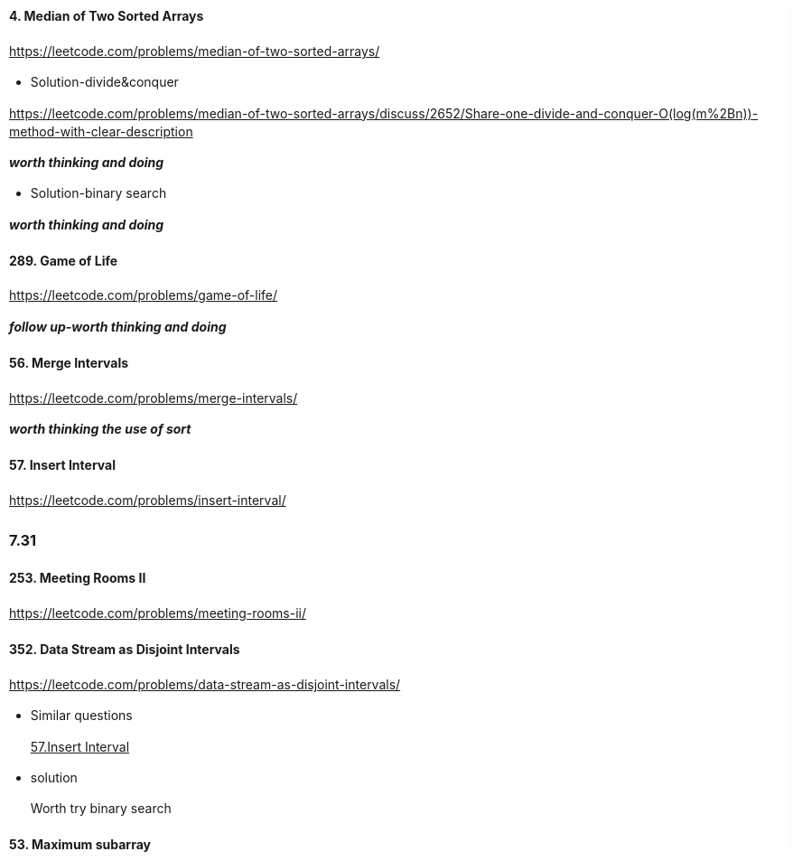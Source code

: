 

#### 4. Median of Two Sorted Arrays

https://leetcode.com/problems/median-of-two-sorted-arrays/

* Solution-divide&conquer

https://leetcode.com/problems/median-of-two-sorted-arrays/discuss/2652/Share-one-divide-and-conquer-O(log(m%2Bn))-method-with-clear-description

***worth thinking and doing***

* Solution-binary search

***worth thinking and doing***



#### 289. Game of Life

https://leetcode.com/problems/game-of-life/

***follow up-worth thinking and doing***



#### 56. Merge Intervals

https://leetcode.com/problems/merge-intervals/

***worth thinking the use of sort***





#### 57. Insert Interval

https://leetcode.com/problems/insert-interval/



### 7.31

#### 253. Meeting Rooms II

https://leetcode.com/problems/meeting-rooms-ii/



#### 352. Data Stream as Disjoint Intervals

https://leetcode.com/problems/data-stream-as-disjoint-intervals/

* Similar questions

  [57.Insert Interval](https://leetcode.com/problems/insert-interval/)

* solution

  Worth try binary search



#### 53. Maximum subarray
